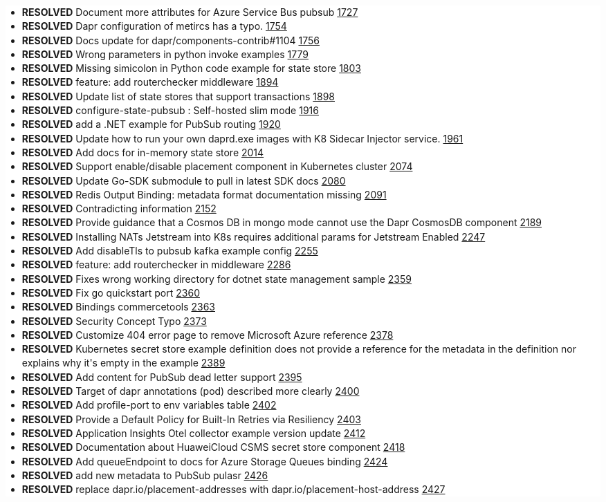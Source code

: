 - **RESOLVED** Document more attributes for Azure Service Bus pubsub [1727](https://github.com/dapr/docs/issues/1727)
- **RESOLVED** Dapr configuration of metircs has a typo. [1754](https://github.com/dapr/docs/issues/1754)
- **RESOLVED** Docs update for dapr/components-contrib#1104 [1756](https://github.com/dapr/docs/issues/1756)
- **RESOLVED** Wrong parameters in python invoke examples [1779](https://github.com/dapr/docs/issues/1779)
- **RESOLVED** Missing simicolon in Python code example for state store   [1803](https://github.com/dapr/docs/issues/1803)
- **RESOLVED** feature: add routerchecker middleware [1894](https://github.com/dapr/docs/issues/1894)
- **RESOLVED** Update list of state stores that support transactions [1898](https://github.com/dapr/docs/issues/1898)
- **RESOLVED** configure-state-pubsub : Self-hosted slim mode [1916](https://github.com/dapr/docs/issues/1916)
- **RESOLVED** add a .NET example for PubSub routing [1920](https://github.com/dapr/docs/issues/1920)
- **RESOLVED** Update how to run your own daprd.exe images with K8 Sidecar Injector service. [1961](https://github.com/dapr/docs/issues/1961)
- **RESOLVED** Add docs for in-memory state store [2014](https://github.com/dapr/docs/issues/2014)
- **RESOLVED** Support enable/disable placement component in Kubernetes cluster [2074](https://github.com/dapr/docs/issues/2074)
- **RESOLVED** Update Go-SDK submodule to pull in latest SDK docs [2080](https://github.com/dapr/docs/issues/2080)
- **RESOLVED** Redis Output Binding: metadata format documentation missing [2091](https://github.com/dapr/docs/issues/2091)
- **RESOLVED** Contradicting information [2152](https://github.com/dapr/docs/issues/2152)
- **RESOLVED** Provide guidance that a Cosmos DB in mongo mode cannot use the Dapr CosmosDB component [2189](https://github.com/dapr/docs/issues/2189)
- **RESOLVED** Installing NATs Jetstream into K8s requires additional params for Jetstream Enabled [2247](https://github.com/dapr/docs/issues/2247)
- **RESOLVED** Add disableTls to pubsub kafka example config [2255](https://github.com/dapr/docs/issues/2255)
- **RESOLVED** feature: add routerchecker in middleware [2286](https://github.com/dapr/docs/pull/2286)
- **RESOLVED** Fixes wrong working directory for dotnet state management sample [2359](https://github.com/dapr/docs/pull/2359)
- **RESOLVED** Fix go quickstart port [2360](https://github.com/dapr/docs/pull/2360)
- **RESOLVED** Bindings commercetools [2363](https://github.com/dapr/docs/pull/2363)
- **RESOLVED** Security Concept Typo [2373](https://github.com/dapr/docs/issues/2373)
- **RESOLVED** Customize 404 error page to remove Microsoft Azure reference [2378](https://github.com/dapr/docs/issues/2378)
- **RESOLVED** Kubernetes secret store example definition does not provide a reference for the metadata in the definition nor explains why it's empty in the example [2389](https://github.com/dapr/docs/issues/2389)
- **RESOLVED** Add content for PubSub dead letter support [2395](https://github.com/dapr/docs/issues/2395)
- **RESOLVED** Target of dapr annotations (pod) described more clearly [2400](https://github.com/dapr/docs/pull/2400)
- **RESOLVED** Add profile-port to env variables table [2402](https://github.com/dapr/docs/pull/2402)
- **RESOLVED** Provide a Default Policy for Built-In Retries via Resiliency [2403](https://github.com/dapr/docs/issues/2403)
- **RESOLVED** Application Insights Otel collector example version update [2412](https://github.com/dapr/docs/issues/2412)
- **RESOLVED** Documentation about HuaweiCloud CSMS secret store component [2418](https://github.com/dapr/docs/issues/2418)
- **RESOLVED** Add queueEndpoint to docs for Azure Storage Queues binding [2424](https://github.com/dapr/docs/pull/2424)
- **RESOLVED** add new metadata to PubSub pulasr [2426](https://github.com/dapr/docs/pull/2426)
- **RESOLVED** replace dapr.io/placement-addresses with dapr.io/placement-host-address [2427](https://github.com/dapr/docs/pull/2427)